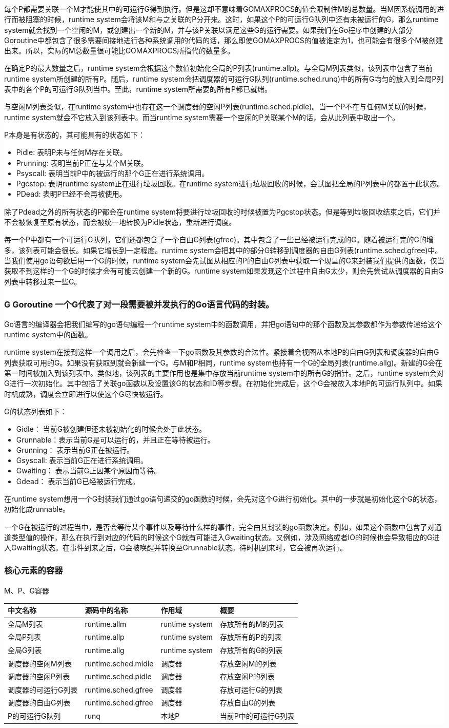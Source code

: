 每个P都需要关联一个M才能使其中的可运行G得到执行。但是这却不意味着GOMAXPROCS的值会限制住M的总数量。当M因系统调用的进行而被阻塞的时候，runtime system会将该M和与之关联的P分开来。这时，如果这个P的可运行G队列中还有未被运行的G，那么runtime system就会找到一个空闲的M，或创建出一个新的M，并与该P关联以满足这些G的运行需要。如果我们在Go程序中创建的大部分Goroutine中都包含了很多需要间接地进行各种系统调用的代码的话，那么即使GOMAXPROCS的值被谁定为1，也可能会有很多个M被创建出来。所以，实际的M总数量很可能比GOMAXPROCS所指代的数量多。

在确定P的最大数量之后，runtime system会根据这个数值初始化全局的P列表\(runtime.allp\)。与全局M列表类似，该列表中包含了当前runtime system所创建的所有P。随后，runtime system会把调度器的可运行G队列\(runtime.sched.runq\)中的所有G均匀的放入到全局P列表中的各个P的可运行G队列当中。至此，runtime system所需要的所有P都已就绪。

与空闲M列表类似，在runtime system中也存在这一个调度器的空闲P列表\(runtime.sched.pidle\)。当一个P不在与任何M关联的时候，runtime system就会不它放入到该列表中。而当runtime system需要一个空闲的P关联某个M的话，会从此列表中取出一个。

P本身是有状态的，其可能具有的状态如下：

* Pidle:         表明P未与任何M存在关联。
* Prunning:  表明当前P正在与某个M关联。
* Psyscall:   表明当前P中的被运行的那个G正在进行系统调用。
* Pgcstop:   表明runtime system正在进行垃圾回收。在runtime system进行垃圾回收的时候，会试图把全局的P列表中的都置于此状态。
* PDead:      表明P已经不会再被使用。

除了Pdead之外的所有状态的P都会在runtime system将要进行垃圾回收的时候被置为Pgcstop状态。但是等到垃圾回收结束之后，它们并不会被恢复至原有状态，而会被统一地转换为Pidle状态，重新进行调度。

每一个P中都有一个可运行G队列，它们还都包含了一个自由G列表\(gfree\)。其中包含了一些已经被运行完成的G。随着被运行完的G的增多，该列表可能会很长。如果它增长到一定程度。runtime system会把其中的部分G转移到调度器的自由G列表\(runtime.sched.gfree\)中。当我们使用go语句欲启用一个G的时候，runtime system会先试图从相应的P的自由G列表中获取一个现呈的G来封装我们提供的函数，仅当获取不到这样的一个G的时候才会有可能去创建一个新的G。runtime system如果发现这个过程中自由G太少，则会先尝试从调度器的自由G列表中转移过来一些G。

### G Goroutine 一个G代表了对一段需要被并发执行的Go语言代码的封装。

Go语言的编译器会把我们编写的go语句编程一个runtime system中的函数调用，并把go语句中的那个函数及其参数都作为参数传递给这个runtime system中的函数。

runtime system在接到这样一个调用之后，会先检查一下go函数及其参数的合法性。紧接着会视图从本地P的自由G列表和调度器的自由G列表获取可用的G。如果没有获取到就会新建一个G。与M和P相同，runtime system也持有一个G的全局列表\(runtime.allg\)。新建的G会在第一时间被加入到该列表中。类似地，该列表的主要作用也是集中存放当前runtime system中的所有G的指针。之后，runtime system会对G进行一次初始化。其中包括了关联go函数以及设置该G的状态和ID等步骤。在初始化完成后，这个G会被放入本地P的可运行队列中。如果时机成熟，调度会立即进行以使这个G尽快被运行。

G的状态列表如下：

* Gidle：         当前G被创建但还未被初始化的时候会处于此状态。
* Grunnable：表示当前G是可以运行的，并且正在等待被运行。
* Grunning：  表示当前G正在被运行。
* Gsyscall:      表示当前G正在进行系统调用。
* Gwaiting：  表示当前G正因某个原因而等待。
* Gdead：      表示当前G已经被运行完成。

在runtime system想用一个G封装我们通过go语句递交的go函数的时候，会先对这个G进行初始化。其中的一步就是初始化这个G的状态，初始化成runnable。

一个G在被运行的过程当中，是否会等待某个事件以及等待什么样的事件，完全由其封装的go函数决定。例如，如果这个函数中包含了对通道类型值的操作，那么在执行到对应的代码的时候这个G就有可能进入Gwaiting状态。又例如，涉及网络或者IO的时候也会导致相应的G进入Gwaiting状态。在事件到来之后，G会被唤醒并转换至Grunnable状态。待时机到来时，它会被再次运行。

### 核心元素的容器

M、P、G容器

| 中文名称 | 源码中的名称 | 作用域 | 概要 |
| :--- | :--- | :--- | :--- |
| 全局M列表 | runtime.allm | runtime system | 存放所有的M的列表 |
| 全局P列表 | runtime.allp | runtime system | 存放所有的P的列表 |
| 全局G列表 | runtime.allg | runtime system | 存放所有的G的列表 |
| 调度器的空闲M列表 | runtime.sched.midle | 调度器 | 存放空闲M的列表 |
| 调度器的空闲P列表 | runtime.sched.pidle | 调度器 | 存放空闲P的列表 |
| 调度器的可运行G列表 | runtime.sched.gfree | 调度器 | 存放可运行G的列表 |
| 调度器的自由G列表 | runtime.sched.gfree | 调度器 | 存放自由G的列表 |
| P的可运行G队列 | runq | 本地P | 当前P中的可运行G列表 |